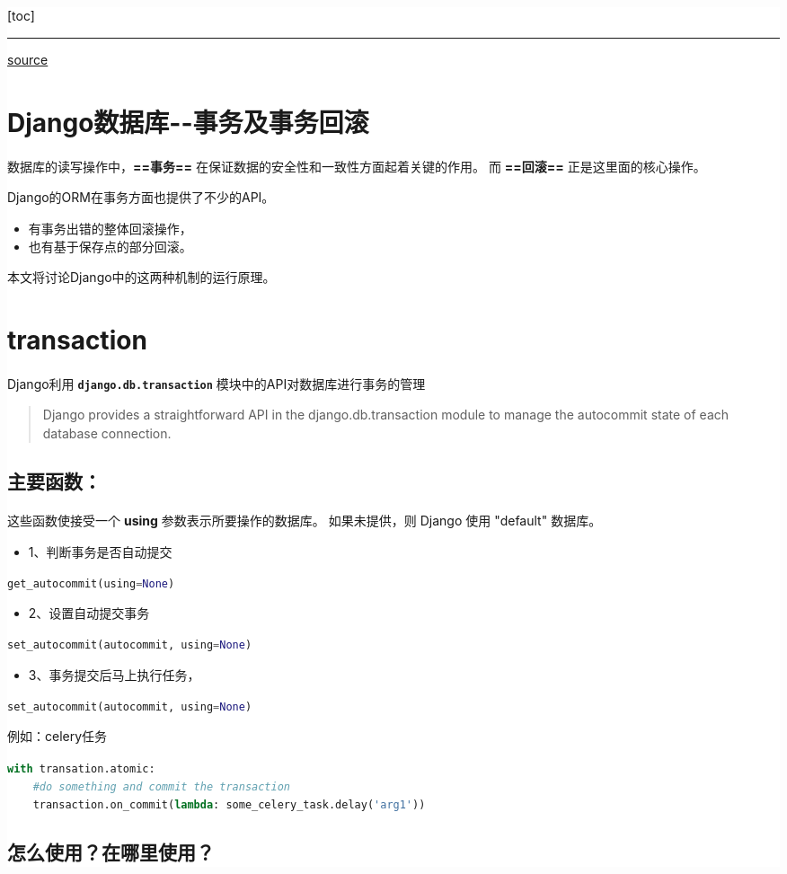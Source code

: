 [toc]

---



[source](https://www.cnblogs.com/thomson-fred/p/10198528.html)

# Django数据库--事务及事务回滚
数据库的读写操作中，**==事务==** 在保证数据的安全性和一致性方面起着关键的作用。
而 **==回滚==** 正是这里面的核心操作。

Django的ORM在事务方面也提供了不少的API。
- 有事务出错的整体回滚操作，
- 也有基于保存点的部分回滚。

本文将讨论Django中的这两种机制的运行原理。

# transaction

Django利用 **`django.db.transaction`** 模块中的API对数据库进行事务的管理

> Django provides a straightforward API in the django.db.transaction module to manage the autocommit state of each database connection.



 

## 主要函数：

这些函数使接受一个 **using** 参数表示所要操作的数据库。
如果未提供，则 Django 使用 "default" 数据库。

- 1、判断事务是否自动提交
```py
get_autocommit(using=None)   
```


- 2、设置自动提交事务
```py
set_autocommit(autocommit, using=None) 
```
 
- 3、事务提交后马上执行任务，
```py
set_autocommit(autocommit, using=None) 
```

例如：celery任务
```py
with transation.atomic:
    #do something and commit the transaction
    transaction.on_commit(lambda: some_celery_task.delay('arg1'))
```


## 怎么使用？在哪里使用？
